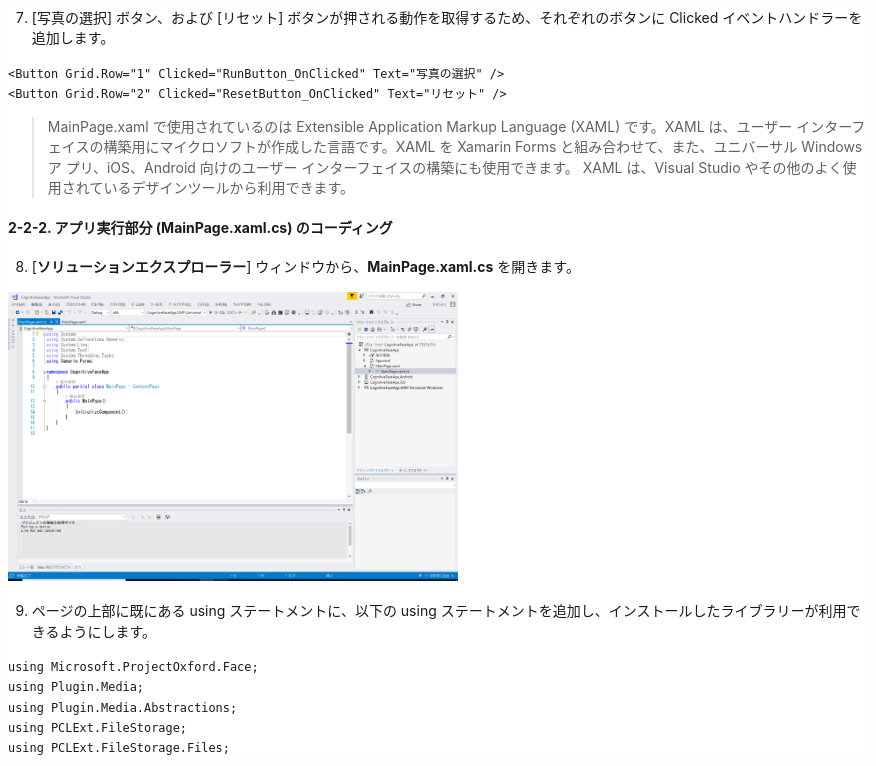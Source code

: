 7. [写真の選択] ボタン、および [リセット] ボタンが押される動作を取得するため、それぞれのボタンに Clicked イベントハンドラーを追加します。
```
<Button Grid.Row="1" Clicked="RunButton_OnClicked" Text="写真の選択" />
<Button Grid.Row="2" Clicked="ResetButton_OnClicked" Text="リセット" />
```


>MainPage.xaml で使用されているのは Extensible Application Markup Language (XAML) です。XAML は、ユーザー インターフェイスの構築用にマイクロソフトが作成した言語です。XAML を Xamarin Forms と組み合わせて、また、ユニバーサル Windows ア プリ、iOS、Android 向けのユーザー インターフェイスの構築にも使用できます。 XAML は、Visual Studio やその他のよく使用されているデザインツールから利用できます。
  

#### 2-2-2. アプリ実行部分 (MainPage.xaml.cs) のコーディング

8. [**ソリューションエクスプローラー**] ウィンドウから、**MainPage.xaml.cs** を開きます。  
<img src="media/CognitiveXamarinHOL_201806_87.PNG" width="450" height="291">

9. ページの上部に既にある using ステートメントに、以下の using ステートメントを追加し、インストールしたライブラリーが利用できるようにします。  
```
using Microsoft.ProjectOxford.Face;
using Plugin.Media;
using Plugin.Media.Abstractions;
using PCLExt.FileStorage;
using PCLExt.FileStorage.Files;
```  